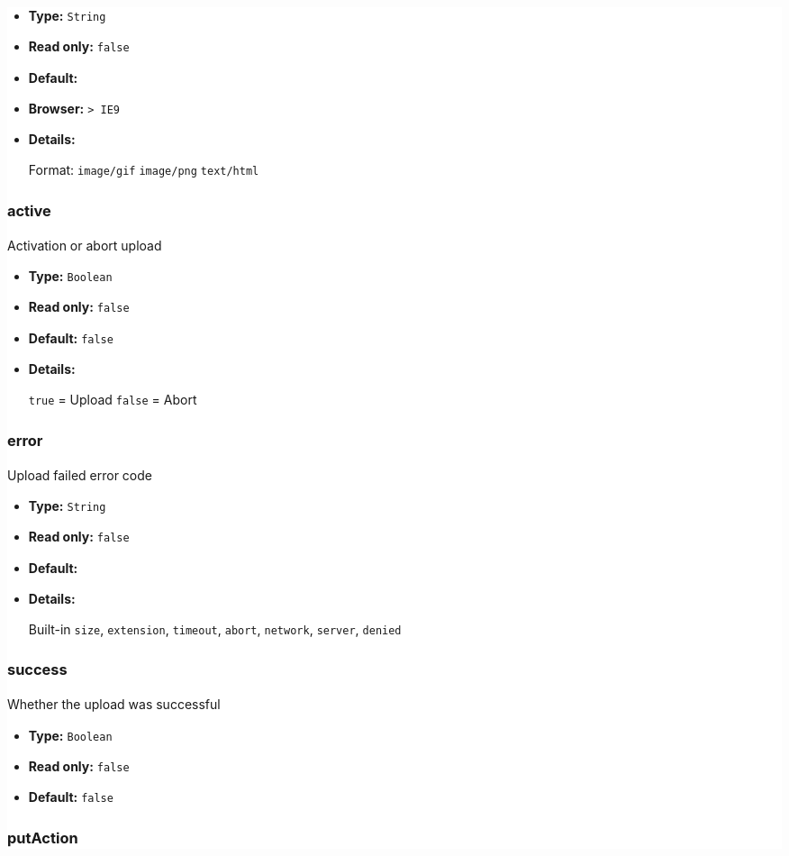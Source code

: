 * **Type:** `String`

* **Read only:** `false`

* **Default:** ` `

* **Browser:** `> IE9`

* **Details:**

  Format:  `image/gif`   `image/png`  `text/html`




### active

Activation or abort upload

* **Type:** `Boolean`

* **Read only:** `false`

* **Default:** `false`

* **Details:**

  `true` = Upload
  `false` = Abort






### error

Upload failed error code

* **Type:** `String`

* **Read only:** `false`

* **Default:** ` `

* **Details:**

  Built-in
  `size`, `extension`, `timeout`, `abort`, `network`, `server`, `denied`




### success

Whether the upload was successful

* **Type:** `Boolean`

* **Read only:** `false`

* **Default:** `false`


### putAction
